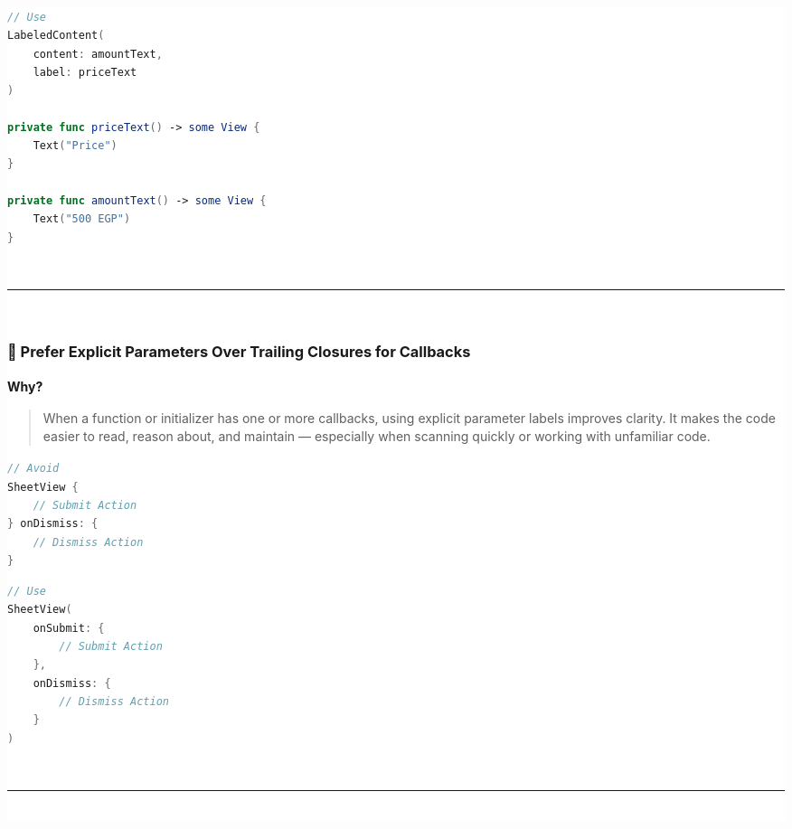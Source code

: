 ``` swift
// Use
LabeledContent(
    content: amountText,
    label: priceText
)

private func priceText() -> some View {
    Text("Price")
}

private func amountText() -> some View {
    Text("500 EGP")
}
```

<br>

---

<br>

### 💠 Prefer Explicit Parameters Over Trailing Closures for Callbacks

**Why?**
> When a function or initializer has one or more callbacks, using explicit parameter labels improves clarity. It makes the code easier to read, reason about, and maintain — especially when scanning quickly or working with unfamiliar code.

``` swift
// Avoid
SheetView {
    // Submit Action
} onDismiss: {
    // Dismiss Action
}
```

``` swift
// Use
SheetView(
    onSubmit: {
        // Submit Action
    },
    onDismiss: {
        // Dismiss Action
    }
)
```

<br>

---

<br>
